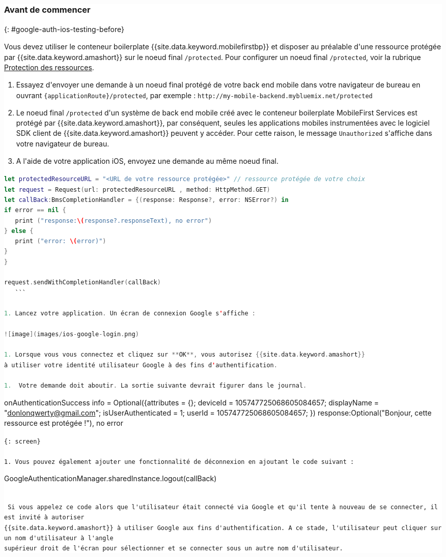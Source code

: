 ### Avant de commencer
{: #google-auth-ios-testing-before}

Vous devez utiliser le conteneur boilerplate {{site.data.keyword.mobilefirstbp}} et disposer au préalable d'une ressource protégée par {{site.data.keyword.amashort}} sur le noeud final `/protected`. Pour configurer un noeud final `/protected`, voir la rubrique [Protection des ressources](https://console.{DomainName}/docs/services/mobileaccess/protecting-resources.html).


1. Essayez d'envoyer une demande à un noeud final protégé de votre back end mobile dans votre navigateur de bureau en ouvrant
`{applicationRoute}/protected`, par exemple : `http://my-mobile-backend.mybluemix.net/protected`

1. Le noeud final `/protected` d'un système de back end mobile créé avec le conteneur boilerplate MobileFirst Services est protégé par {{site.data.keyword.amashort}}, par conséquent, seules les applications mobiles instrumentées avec le logiciel SDK client de {{site.data.keyword.amashort}} peuvent y accéder. Pour cette raison, le message `Unauthorized` s'affiche dans votre navigateur de bureau.

1. A l'aide de votre application iOS, envoyez une demande au même noeud final.

 ```Swift
 let protectedResourceURL = "<URL de votre ressource protégée>" // ressource protégée de votre choix
 let request = Request(url: protectedResourceURL , method: HttpMethod.GET)
 let callBack:BmsCompletionHandler = {(response: Response?, error: NSError?) in
 if error == nil {
    print ("response:\(response?.responseText), no error")
 } else {
    print ("error: \(error)")
 }
 }

 request.sendWithCompletionHandler(callBack)
	```

1. Lancez votre application. Un écran de connexion Google s'affiche :

 ![image](images/ios-google-login.png)

1. Lorsque vous vous connectez et cliquez sur **OK**, vous autorisez {{site.data.keyword.amashort}}
à utiliser votre identité utilisateur Google à des fins d'authentification.

1. 	Votre demande doit aboutir. La sortie suivante devrait figurer dans le journal.

 ```
 onAuthenticationSuccess info = Optional({attributes = {};
     deviceId = 105747725068605084657;
     displayName = "donlonqwerty@gmail.com";
     isUserAuthenticated = 1;
     userId = 105747725068605084657;
 })
 response:Optional("Bonjour, cette ressource est protégée !"), no error
 ```
{: screen}

1. Vous pouvez également ajouter une fonctionnalité de déconnexion en ajoutant le code suivant :

 ```
 GoogleAuthenticationManager.sharedInstance.logout(callBack)
 ```

  Si vous appelez ce code alors que l'utilisateur était connecté via Google et qu'il tente à nouveau de se connecter, il est invité à autoriser
{{site.data.keyword.amashort}} à utiliser Google aux fins d'authentification. A ce stade, l'utilisateur peut cliquer sur un nom d'utilisateur à l'angle
supérieur droit de l'écran pour sélectionner et se connecter sous un autre nom d'utilisateur.

 ```
